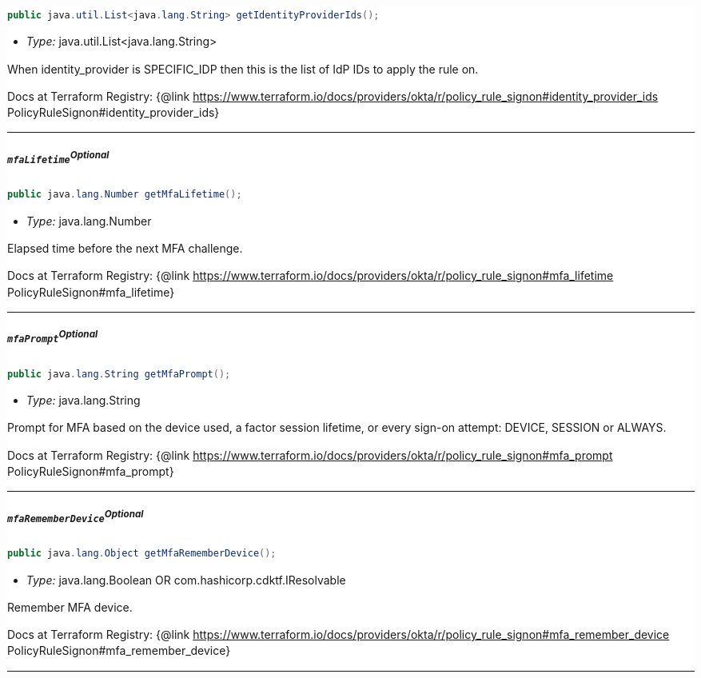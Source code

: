 ```java
public java.util.List<java.lang.String> getIdentityProviderIds();
```

- *Type:* java.util.List<java.lang.String>

When identity_provider is SPECIFIC_IDP then this is the list of IdP IDs to apply the rule on.

Docs at Terraform Registry: {@link https://www.terraform.io/docs/providers/okta/r/policy_rule_signon#identity_provider_ids PolicyRuleSignon#identity_provider_ids}

---

##### `mfaLifetime`<sup>Optional</sup> <a name="mfaLifetime" id="@cdktf/provider-okta.policyRuleSignon.PolicyRuleSignonConfig.property.mfaLifetime"></a>

```java
public java.lang.Number getMfaLifetime();
```

- *Type:* java.lang.Number

Elapsed time before the next MFA challenge.

Docs at Terraform Registry: {@link https://www.terraform.io/docs/providers/okta/r/policy_rule_signon#mfa_lifetime PolicyRuleSignon#mfa_lifetime}

---

##### `mfaPrompt`<sup>Optional</sup> <a name="mfaPrompt" id="@cdktf/provider-okta.policyRuleSignon.PolicyRuleSignonConfig.property.mfaPrompt"></a>

```java
public java.lang.String getMfaPrompt();
```

- *Type:* java.lang.String

Prompt for MFA based on the device used, a factor session lifetime, or every sign-on attempt: DEVICE, SESSION or ALWAYS.

Docs at Terraform Registry: {@link https://www.terraform.io/docs/providers/okta/r/policy_rule_signon#mfa_prompt PolicyRuleSignon#mfa_prompt}

---

##### `mfaRememberDevice`<sup>Optional</sup> <a name="mfaRememberDevice" id="@cdktf/provider-okta.policyRuleSignon.PolicyRuleSignonConfig.property.mfaRememberDevice"></a>

```java
public java.lang.Object getMfaRememberDevice();
```

- *Type:* java.lang.Boolean OR com.hashicorp.cdktf.IResolvable

Remember MFA device.

Docs at Terraform Registry: {@link https://www.terraform.io/docs/providers/okta/r/policy_rule_signon#mfa_remember_device PolicyRuleSignon#mfa_remember_device}

---